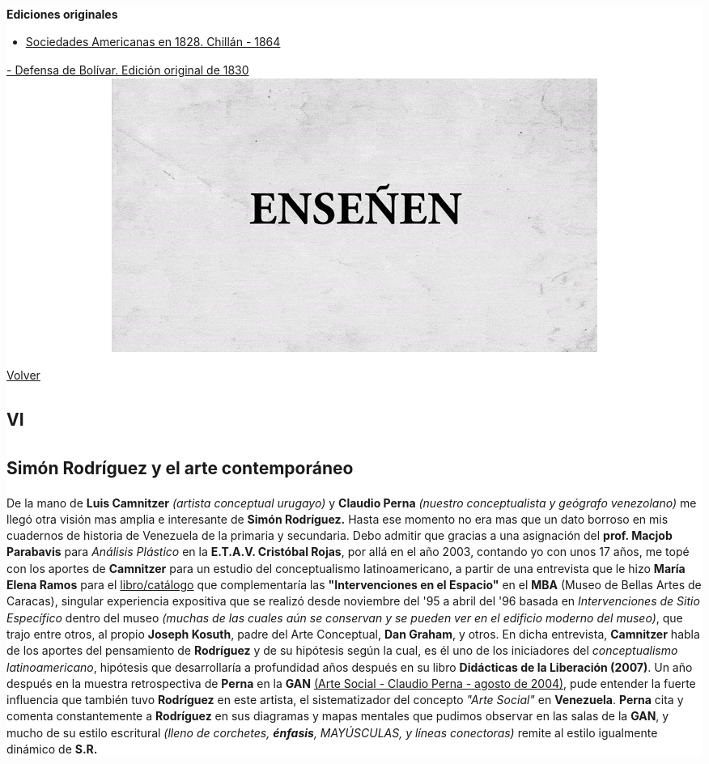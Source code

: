 **Ediciones originales**
<a href="https://www.mediafire.com/file/xgw8wh77bmg17hp/Sociedades_Americanas_(1864).pdf/file" target="_blank">
- Sociedades Americanas en 1828. Chillán - 1864</a>
<a href="https://www.mediafire.com/file/aq79riuhzhdyyia/Defensa_de_bolivar_1830.pdf/file" target="_blank">
- Defensa de Bolívar. Edición original de 1830</a>

<center><img src="/dossier/3.-ENSENEN.gif" ></center>

[Volver](#sumario)

## VI
## Simón Rodríguez y el arte contemporáneo

De la mano de **Luis Camnitzer** _(artista conceptual urugayo)_ y **Claudio Perna** _(nuestro conceptualista y geógrafo venezolano)_ me llegó otra visión mas amplia e interesante de **Simón Rodríguez.** Hasta ese momento no era mas que un dato borroso en mis cuadernos de historia de Venezuela de la primaria y secundaria. Debo admitir que gracias a una asignación del **prof. Macjob Parabavis** para _Análisis Plástico_ en la **E.T.A.V. Cristóbal Rojas**, por allá en el año 2003, contando yo con unos 17 años, me topé con los aportes de **Camnitzer** para un estudio del conceptualismo latinoamericano, a partir de una entrevista que le hizo **María Elena Ramos** para el <a href="https://e-artexte.ca/id/eprint/25375/" target="blank">libro/catálogo</a> que complementaría las **"Intervenciones en el Espacio"** en el **MBA** (Museo de Bellas Artes de Caracas), singular experiencia expositiva que se realizó desde noviembre del '95 a abril del '96 basada en _Intervenciones de Sitio Específico_ dentro del museo _(muchas de las cuales aún se conservan y se pueden ver en el edificio moderno del museo)_, que trajo entre otros, al propio **Joseph Kosuth**, padre del Arte Conceptual, **Dan Graham**, y otros. En dicha entrevista, **Camnitzer** habla de los aportes del pensamiento de **Rodríguez** y de su hipótesis según la cual, es él uno de los iniciadores del _conceptualismo latinoamericano_, hipótesis que desarrollaría a profundidad años después en su libro **Didácticas de la Liberación (2007)**. Un año después en la muestra retrospectiva de **Perna** en la **GAN** <a href="https://issuu.com/claudioperna/docs/2004-claudio_perna__catalogo___1_" target="_blank">(Arte Social - Claudio Perna - agosto de 2004),</a> pude entender la fuerte influencia que también tuvo **Rodríguez** en este artista, el sistematizador del concepto _"Arte Social"_ en **Venezuela**. **Perna** cita y comenta constantemente a **Rodríguez** en sus diagramas y mapas mentales que pudimos observar en las salas de la **GAN**, y mucho de su estilo escritural _(lleno de corchetes, **énfasis**, MAYÚSCULAS, y líneas conectoras)_ remite al estilo igualmente dinámico de **S.R.**
